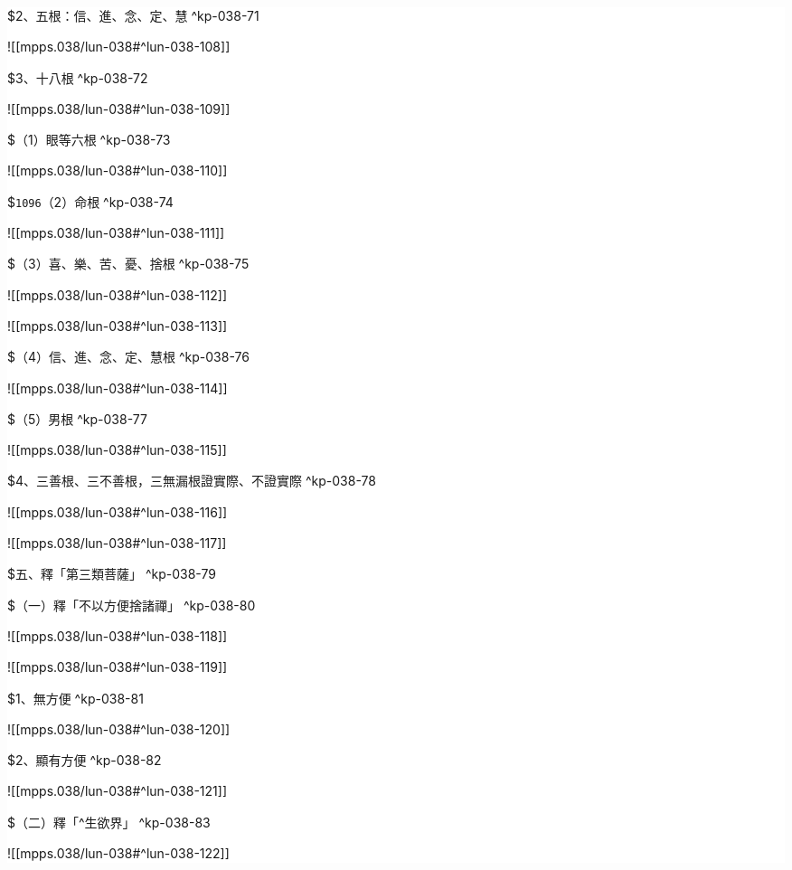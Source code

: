  $2、五根：信、進、念、定、慧 ^kp-038-71

![[mpps.038/lun-038#^lun-038-108]]

 $3、十八根 ^kp-038-72

![[mpps.038/lun-038#^lun-038-109]]

 $（1）眼等六根 ^kp-038-73

![[mpps.038/lun-038#^lun-038-110]]

 $`1096`（2）命根 ^kp-038-74

![[mpps.038/lun-038#^lun-038-111]]

 $（3）喜、樂、苦、憂、捨根 ^kp-038-75

![[mpps.038/lun-038#^lun-038-112]]

![[mpps.038/lun-038#^lun-038-113]]

 $（4）信、進、念、定、慧根 ^kp-038-76

![[mpps.038/lun-038#^lun-038-114]]

 $（5）男根 ^kp-038-77

![[mpps.038/lun-038#^lun-038-115]]

 $4、三善根、三不善根，三無漏根證實際、不證實際 ^kp-038-78

![[mpps.038/lun-038#^lun-038-116]]

![[mpps.038/lun-038#^lun-038-117]]

 $五、釋「第三類菩薩」 ^kp-038-79

 $（一）釋「不以方便捨諸禪」 ^kp-038-80

![[mpps.038/lun-038#^lun-038-118]]

![[mpps.038/lun-038#^lun-038-119]]

 $1、無方便 ^kp-038-81

![[mpps.038/lun-038#^lun-038-120]]

 $2、顯有方便 ^kp-038-82

![[mpps.038/lun-038#^lun-038-121]]

 $（二）釋「^生欲界」 ^kp-038-83

![[mpps.038/lun-038#^lun-038-122]]

